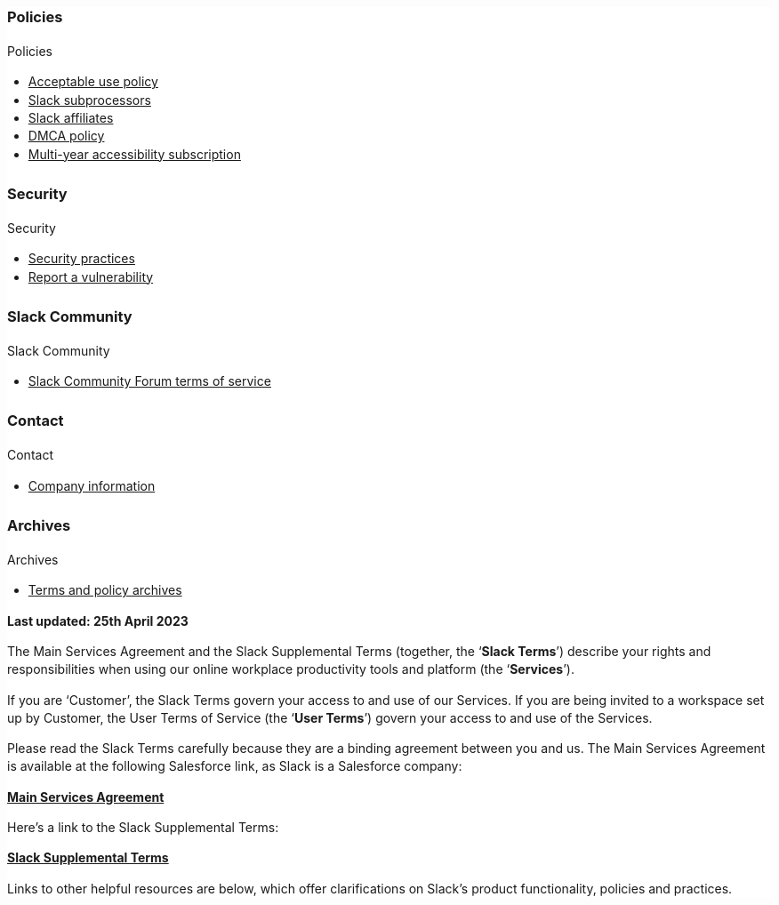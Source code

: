 ### Policies

Policies

* [Acceptable use policy](https://slack.com/intl/en-gb/acceptable-use-policy)
* [Slack subprocessors](https://slack.com/slack-subprocessors)
* [Slack affiliates](https://slack.com/intl/en-gb/affiliates)
* [DMCA policy](https://www.salesforce.com/company/legal/intellectual/)
* [Multi-year accessibility subscription](https://slack.com/intl/en-gb/accessibility-plan)

### Security

Security

* [Security practices](https://slack.com/intl/en-gb/security-practices)
* [Report a vulnerability](https://slack.com/intl/en-gb/report-vulnerability)

### Slack Community

Slack Community

* [Slack Community Forum terms of service](https://slack.com/intl/en-gb/terms-of-service/community)

### Contact

Contact

* [Company information](https://slack.com/intl/en-gb/company-information)

### Archives

Archives

* [Terms and policy archives](https://slack.com/intl/en-gb/policy-archives)

**Last updated: 25th April 2023**

The Main Services Agreement and the Slack Supplemental Terms (together, the ‘**Slack Terms**’) describe your rights and responsibilities when using our online workplace productivity tools and platform (the ‘**Services**’).

If you are ‘Customer’, the Slack Terms govern your access to and use of our Services. If you are being invited to a workspace set up by Customer, the User Terms of Service (the ‘**User Terms**’) govern your access to and use of the Services.

Please read the Slack Terms carefully because they are a binding agreement between you and us. The Main Services Agreement is available at the following Salesforce link, as Slack is a Salesforce company:

**[Main Services Agreement](https://www.salesforce.com/company/msa.jsp)**

Here’s a link to the Slack Supplemental Terms:

**[Slack Supplemental Terms](https://slack.com/slack-supplemental-terms)**

Links to other helpful resources are below, which offer clarifications on Slack’s product functionality, policies and practices.
